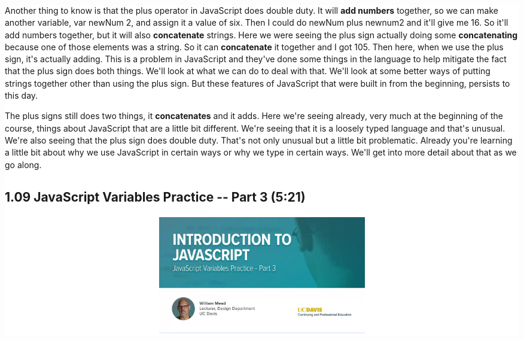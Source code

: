 <p>Another thing to know is that the plus operator in JavaScript does
double duty. It will <b>add numbers</b> together, so we can make another
variable, var newNum 2, and assign it a value of six. Then I could do
newNum plus newnum2 and it&apos;ll give me 16. So it&apos;ll add numbers
together, but it will also <b>concatenate</b> strings. Here we were seeing
the plus sign actually doing some <b>concatenating</b> because one of those
elements was a string. So it can <b>concatenate</b> it together and I got
105. Then here, when we use the plus sign, it&apos;s actually adding. This
is a problem in JavaScript and they&apos;ve done some things in the language
to help mitigate the fact that the plus sign does both things. We&apos;ll
look at what we can do to deal with that. We&apos;ll look at some better
ways of putting strings together other than using the plus sign. But
these features of JavaScript that were built in from the beginning,
persists to this day.</p>

<p>The plus signs still does two things, it <b>concatenates</b> and it adds.
Here we&apos;re seeing already, very much at the beginning of the course,
things about JavaScript that are a little bit different. We&apos;re seeing
that it is a loosely typed language and that&apos;s unusual. We&apos;re also
seeing that the plus sign does double duty. That&apos;s not only unusual but
a little bit problematic. Already you&apos;re learning a little bit about
why we use JavaScript in certain ways or why we type in certain ways.
We&apos;ll get into more detail about that as we go along.</p>

<h2 id="ch1-09">1.09 JavaScript Variables Practice -- Part 3 (5:21)</h2>


<p align="center" width="100%">
<img src="./images/image067.png"
  style="width:40%"
  title="1.09 JavaScript Variables Practice - Part 3"
  alt="1.09 JavaScript Variables Practice - Part 3." />
</p>
